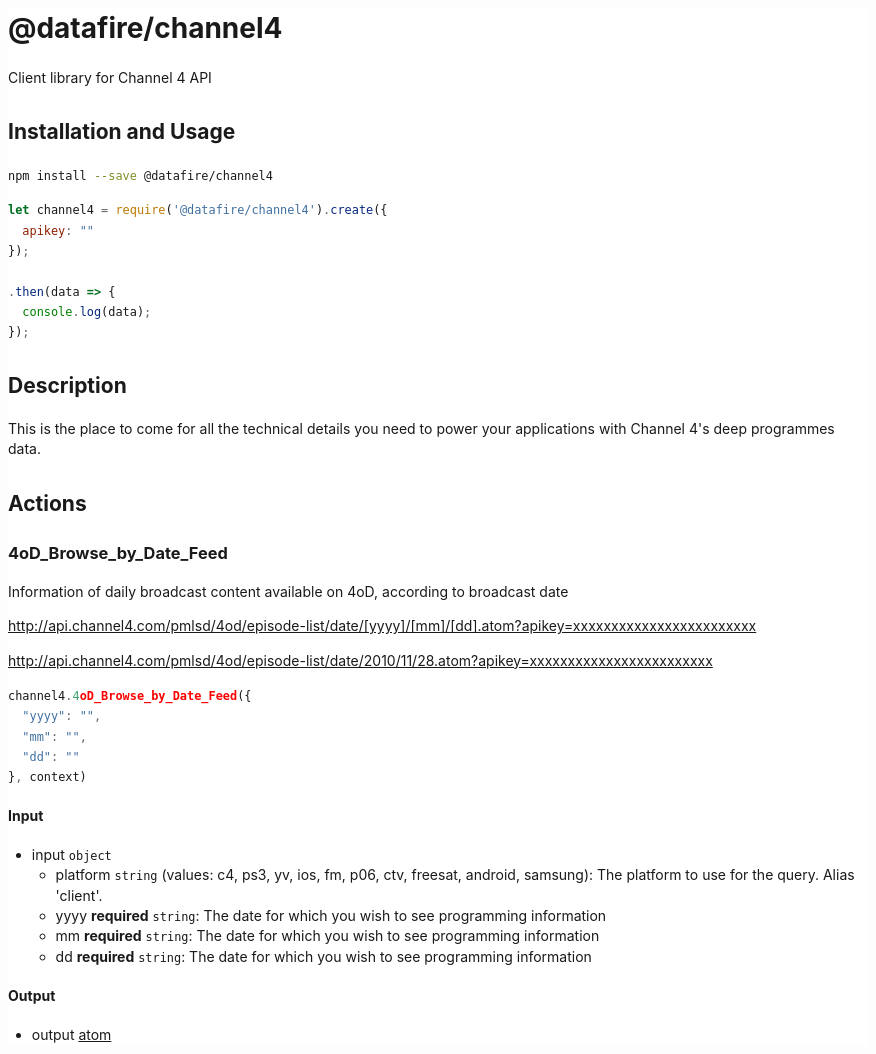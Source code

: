 # @datafire/channel4

Client library for Channel 4 API

## Installation and Usage
```bash
npm install --save @datafire/channel4
```
```js
let channel4 = require('@datafire/channel4').create({
  apikey: ""
});

.then(data => {
  console.log(data);
});
```

## Description

This is the place to come for all the technical details you need to power your applications with Channel 4's deep programmes data.

## Actions

### 4oD_Browse_by_Date_Feed
Information of daily broadcast content available on 4oD, according to 
  broadcast date

  http://api.channel4.com/pmlsd/4od/episode-list/date/[yyyy]/[mm]/[dd].atom?apikey=xxxxxxxxxxxxxxxxxxxxxxxx

  http://api.channel4.com/pmlsd/4od/episode-list/date/2010/11/28.atom?apikey=xxxxxxxxxxxxxxxxxxxxxxxx


```js
channel4.4oD_Browse_by_Date_Feed({
  "yyyy": "",
  "mm": "",
  "dd": ""
}, context)
```

#### Input
* input `object`
  * platform `string` (values: c4, ps3, yv, ios, fm, p06, ctv, freesat, android, samsung): The platform to use for the query. Alias 'client'.
  * yyyy **required** `string`: The date for which you wish to see programming information
  * mm **required** `string`: The date for which you wish to see programming information
  * dd **required** `string`: The date for which you wish to see programming information

#### Output
* output [atom](#atom)
